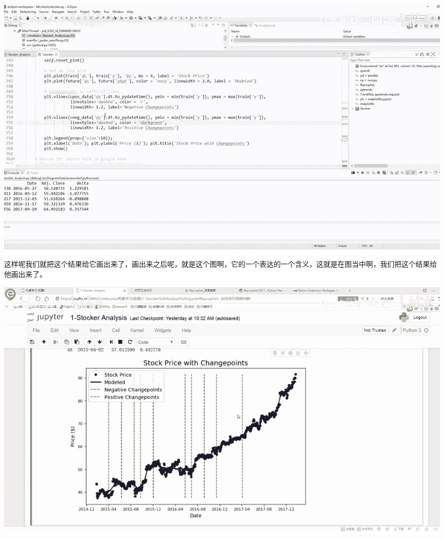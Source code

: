 ![](img/4cd3a9bf1a1d75ef41c5b9f6bf643826_127.png)

这样呢我们就把这个结果给它画出来了，画出来之后呢，就是这个图啊，它的一个表达的一个含义，这就是在图当中啊，我们把这个结果给他画出来了。



![](img/4cd3a9bf1a1d75ef41c5b9f6bf643826_129.png)

